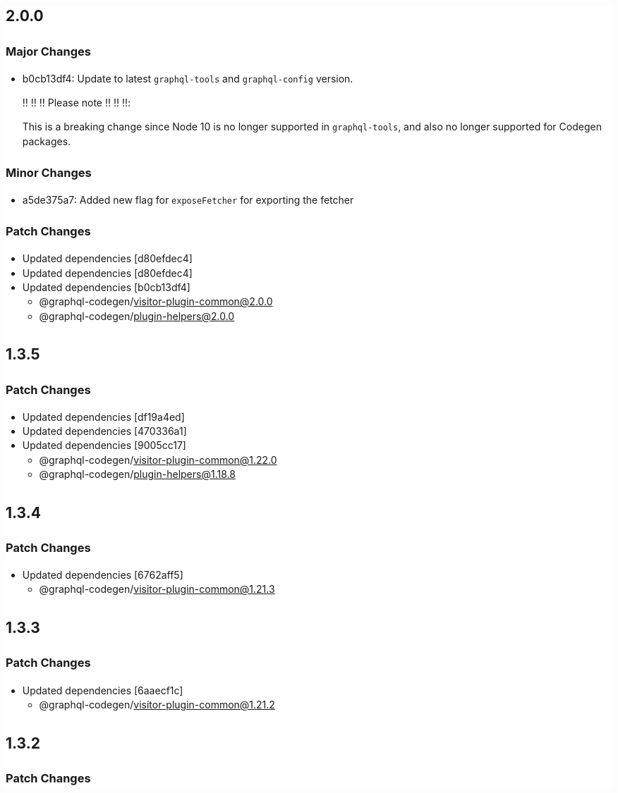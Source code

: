 ## 2.0.0

### Major Changes

- b0cb13df4: Update to latest `graphql-tools` and `graphql-config` version.

  ‼️ ‼️ ‼️ Please note ‼️ ‼️ ‼️:

  This is a breaking change since Node 10 is no longer supported in `graphql-tools`, and also no longer supported for Codegen packages.

### Minor Changes

- a5de375a7: Added new flag for `exposeFetcher` for exporting the fetcher

### Patch Changes

- Updated dependencies [d80efdec4]
- Updated dependencies [d80efdec4]
- Updated dependencies [b0cb13df4]
  - @graphql-codegen/visitor-plugin-common@2.0.0
  - @graphql-codegen/plugin-helpers@2.0.0

## 1.3.5

### Patch Changes

- Updated dependencies [df19a4ed]
- Updated dependencies [470336a1]
- Updated dependencies [9005cc17]
  - @graphql-codegen/visitor-plugin-common@1.22.0
  - @graphql-codegen/plugin-helpers@1.18.8

## 1.3.4

### Patch Changes

- Updated dependencies [6762aff5]
  - @graphql-codegen/visitor-plugin-common@1.21.3

## 1.3.3

### Patch Changes

- Updated dependencies [6aaecf1c]
  - @graphql-codegen/visitor-plugin-common@1.21.2

## 1.3.2

### Patch Changes
